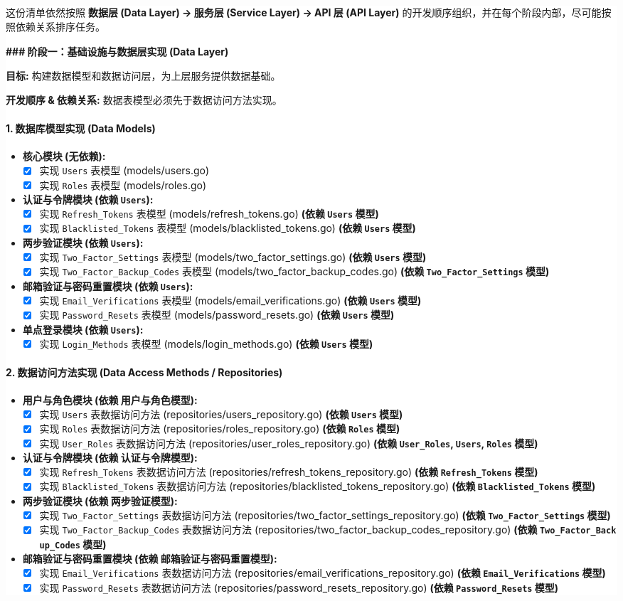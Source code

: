 这份清单依然按照 **数据层 (Data Layer) -> 服务层 (Service Layer) -> API 层 (API Layer)** 的开发顺序组织，并在每个阶段内部，尽可能按照依赖关系排序任务。

**### 阶段一：基础设施与数据层实现 (Data Layer)**

**目标:**  构建数据模型和数据访问层，为上层服务提供数据基础。

**开发顺序 & 依赖关系:**  数据表模型必须先于数据访问方法实现。

#### **1. 数据库模型实现 (Data Models)**

*   **核心模块 (无依赖):**
    *   [x] 实现 `Users` 表模型 (models/users.go)
    *   [x] 实现 `Roles` 表模型 (models/roles.go)

*   **认证与令牌模块 (依赖 `Users`):**
    *   [x] 实现 `Refresh_Tokens` 表模型 (models/refresh_tokens.go)  **(依赖 `Users` 模型)**
    *   [x] 实现 `Blacklisted_Tokens` 表模型 (models/blacklisted_tokens.go) **(依赖 `Users` 模型)**

*   **两步验证模块 (依赖 `Users`):**
    *   [x] 实现 `Two_Factor_Settings` 表模型 (models/two_factor_settings.go) **(依赖 `Users` 模型)**
    *   [x] 实现 `Two_Factor_Backup_Codes` 表模型 (models/two_factor_backup_codes.go) **(依赖 `Two_Factor_Settings` 模型)**

*   **邮箱验证与密码重置模块 (依赖 `Users`):**
    *   [x] 实现 `Email_Verifications` 表模型 (models/email_verifications.go) **(依赖 `Users` 模型)**
    *   [x] 实现 `Password_Resets` 表模型 (models/password_resets.go) **(依赖 `Users` 模型)**

*   **单点登录模块 (依赖 `Users`):**
    *   [x] 实现 `Login_Methods` 表模型 (models/login_methods.go) **(依赖 `Users` 模型)**

#### **2. 数据访问方法实现 (Data Access Methods / Repositories)**

*   **用户与角色模块 (依赖 用户与角色模型):**
    *   [x] 实现 `Users` 表数据访问方法 (repositories/users_repository.go) **(依赖 `Users` 模型)**
    *   [x] 实现 `Roles` 表数据访问方法 (repositories/roles_repository.go) **(依赖 `Roles` 模型)**
    *   [x] 实现 `User_Roles` 表数据访问方法 (repositories/user_roles_repository.go) **(依赖 `User_Roles`, `Users`, `Roles` 模型)**

*   **认证与令牌模块 (依赖 认证与令牌模型):**
    *   [x] 实现 `Refresh_Tokens` 表数据访问方法 (repositories/refresh_tokens_repository.go) **(依赖 `Refresh_Tokens` 模型)**
    *   [x] 实现 `Blacklisted_Tokens` 表数据访问方法 (repositories/blacklisted_tokens_repository.go) **(依赖 `Blacklisted_Tokens` 模型)**

*   **两步验证模块 (依赖 两步验证模型):**
    *   [x] 实现 `Two_Factor_Settings` 表数据访问方法 (repositories/two_factor_settings_repository.go) **(依赖 `Two_Factor_Settings` 模型)**
    *   [x] 实现 `Two_Factor_Backup_Codes` 表数据访问方法 (repositories/two_factor_backup_codes_repository.go) **(依赖 `Two_Factor_Backup_Codes` 模型)**

*   **邮箱验证与密码重置模块 (依赖 邮箱验证与密码重置模型):**
    *   [x] 实现 `Email_Verifications` 表数据访问方法 (repositories/email_verifications_repository.go) **(依赖 `Email_Verifications` 模型)**
    *   [x] 实现 `Password_Resets` 表数据访问方法 (repositories/password_resets_repository.go) **(依赖 `Password_Resets` 模型)**
